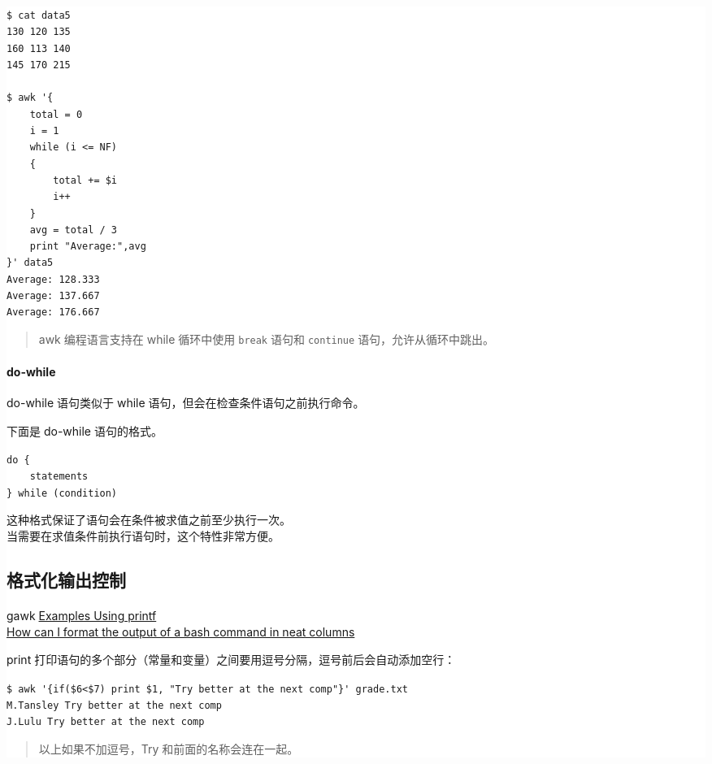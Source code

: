 ```
$ cat data5
130 120 135
160 113 140
145 170 215

$ awk '{
    total = 0
    i = 1
    while (i <= NF)
    {
        total += $i
        i++
    }
    avg = total / 3
    print "Average:",avg
}' data5
Average: 128.333
Average: 137.667
Average: 176.667
```

> awk 编程语言支持在 while 循环中使用 `break` 语句和 `continue` 语句，允许从循环中跳出。

#### do-while

do-while 语句类似于 while 语句，但会在检查条件语句之前执行命令。

下面是 do-while 语句的格式。

```
do {
    statements
} while (condition)
```

这种格式保证了语句会在条件被求值之前至少执行一次。  
当需要在求值条件前执行语句时，这个特性非常方便。

## 格式化输出控制

gawk [Examples Using printf](https://www.gnu.org/software/gawk/manual/html_node/Printf-Examples.html)  
[How can I format the output of a bash command in neat columns](https://stackoverflow.com/questions/6462894/how-can-i-format-the-output-of-a-bash-command-in-neat-columns)  

print 打印语句的多个部分（常量和变量）之间要用逗号分隔，逗号前后会自动添加空行：

```
$ awk '{if($6<$7) print $1, "Try better at the next comp"}' grade.txt
M.Tansley Try better at the next comp
J.Lulu Try better at the next comp
```

> 以上如果不加逗号，Try 和前面的名称会连在一起。
